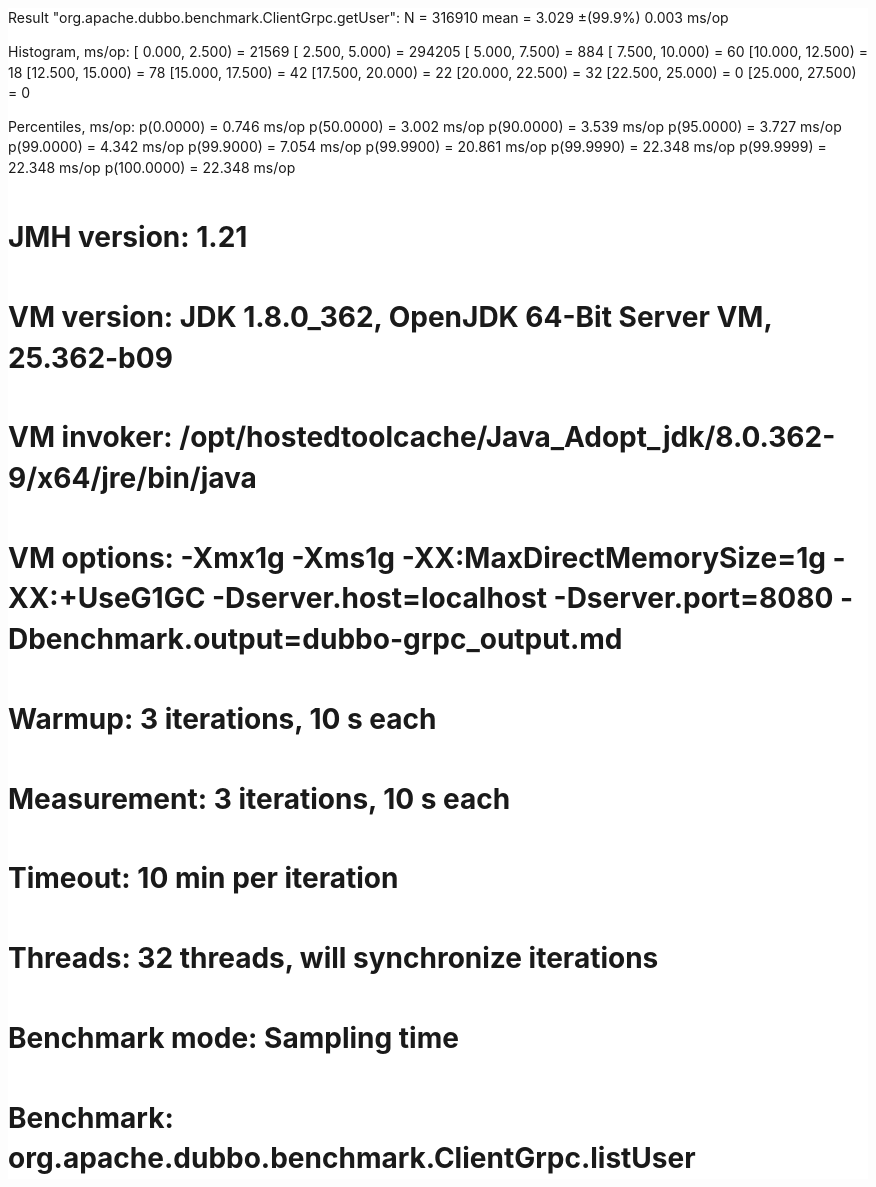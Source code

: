 

Result "org.apache.dubbo.benchmark.ClientGrpc.getUser":
  N = 316910
  mean =      3.029 ±(99.9%) 0.003 ms/op

  Histogram, ms/op:
    [ 0.000,  2.500) = 21569 
    [ 2.500,  5.000) = 294205 
    [ 5.000,  7.500) = 884 
    [ 7.500, 10.000) = 60 
    [10.000, 12.500) = 18 
    [12.500, 15.000) = 78 
    [15.000, 17.500) = 42 
    [17.500, 20.000) = 22 
    [20.000, 22.500) = 32 
    [22.500, 25.000) = 0 
    [25.000, 27.500) = 0 

  Percentiles, ms/op:
      p(0.0000) =      0.746 ms/op
     p(50.0000) =      3.002 ms/op
     p(90.0000) =      3.539 ms/op
     p(95.0000) =      3.727 ms/op
     p(99.0000) =      4.342 ms/op
     p(99.9000) =      7.054 ms/op
     p(99.9900) =     20.861 ms/op
     p(99.9990) =     22.348 ms/op
     p(99.9999) =     22.348 ms/op
    p(100.0000) =     22.348 ms/op


# JMH version: 1.21
# VM version: JDK 1.8.0_362, OpenJDK 64-Bit Server VM, 25.362-b09
# VM invoker: /opt/hostedtoolcache/Java_Adopt_jdk/8.0.362-9/x64/jre/bin/java
# VM options: -Xmx1g -Xms1g -XX:MaxDirectMemorySize=1g -XX:+UseG1GC -Dserver.host=localhost -Dserver.port=8080 -Dbenchmark.output=dubbo-grpc_output.md
# Warmup: 3 iterations, 10 s each
# Measurement: 3 iterations, 10 s each
# Timeout: 10 min per iteration
# Threads: 32 threads, will synchronize iterations
# Benchmark mode: Sampling time
# Benchmark: org.apache.dubbo.benchmark.ClientGrpc.listUser
